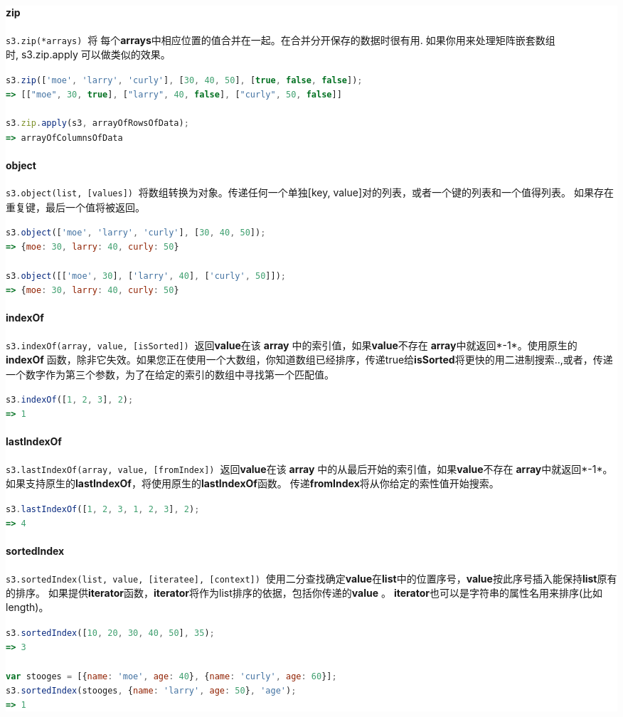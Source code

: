 #### **zip**

`s3.zip(*arrays)` 
将 每个**arrays**中相应位置的值合并在一起。在合并分开保存的数据时很有用. 如果你用来处理矩阵嵌套数组时, s3.zip.apply 可以做类似的效果。

```javascript
s3.zip(['moe', 'larry', 'curly'], [30, 40, 50], [true, false, false]);
=> [["moe", 30, true], ["larry", 40, false], ["curly", 50, false]]

s3.zip.apply(s3, arrayOfRowsOfData);
=> arrayOfColumnsOfData
```

#### **object**

`s3.object(list, [values])` 
将数组转换为对象。传递任何一个单独[key, value]对的列表，或者一个键的列表和一个值得列表。 如果存在重复键，最后一个值将被返回。

```javascript
s3.object(['moe', 'larry', 'curly'], [30, 40, 50]);
=> {moe: 30, larry: 40, curly: 50}

s3.object([['moe', 30], ['larry', 40], ['curly', 50]]);
=> {moe: 30, larry: 40, curly: 50}
```

#### **indexOf**

`s3.indexOf(array, value, [isSorted])` 
返回**value**在该 **array** 中的索引值，如果**value**不存在 **array**中就返回*-1*。使用原生的**indexOf** 函数，除非它失效。如果您正在使用一个大数组，你知道数组已经排序，传递true给**isSorted**将更快的用二进制搜索..,或者，传递一个数字作为第三个参数，为了在给定的索引的数组中寻找第一个匹配值。

```javascript
s3.indexOf([1, 2, 3], 2);
=> 1
```

#### **lastIndexOf**

`s3.lastIndexOf(array, value, [fromIndex])` 
返回**value**在该 **array** 中的从最后开始的索引值，如果**value**不存在 **array**中就返回*-1*。如果支持原生的**lastIndexOf**，将使用原生的**lastIndexOf**函数。 传递**fromIndex**将从你给定的索性值开始搜索。

```javascript
s3.lastIndexOf([1, 2, 3, 1, 2, 3], 2);
=> 4
```

#### **sortedIndex**

`s3.sortedIndex(list, value, [iteratee], [context])` 
使用二分查找确定**value**在**list**中的位置序号，**value**按此序号插入能保持**list**原有的排序。 如果提供**iterator**函数，**iterator**将作为list排序的依据，包括你传递的**value** 。 **iterator**也可以是字符串的属性名用来排序(比如length)。

```javascript
s3.sortedIndex([10, 20, 30, 40, 50], 35);
=> 3

var stooges = [{name: 'moe', age: 40}, {name: 'curly', age: 60}];
s3.sortedIndex(stooges, {name: 'larry', age: 50}, 'age');
=> 1
```
